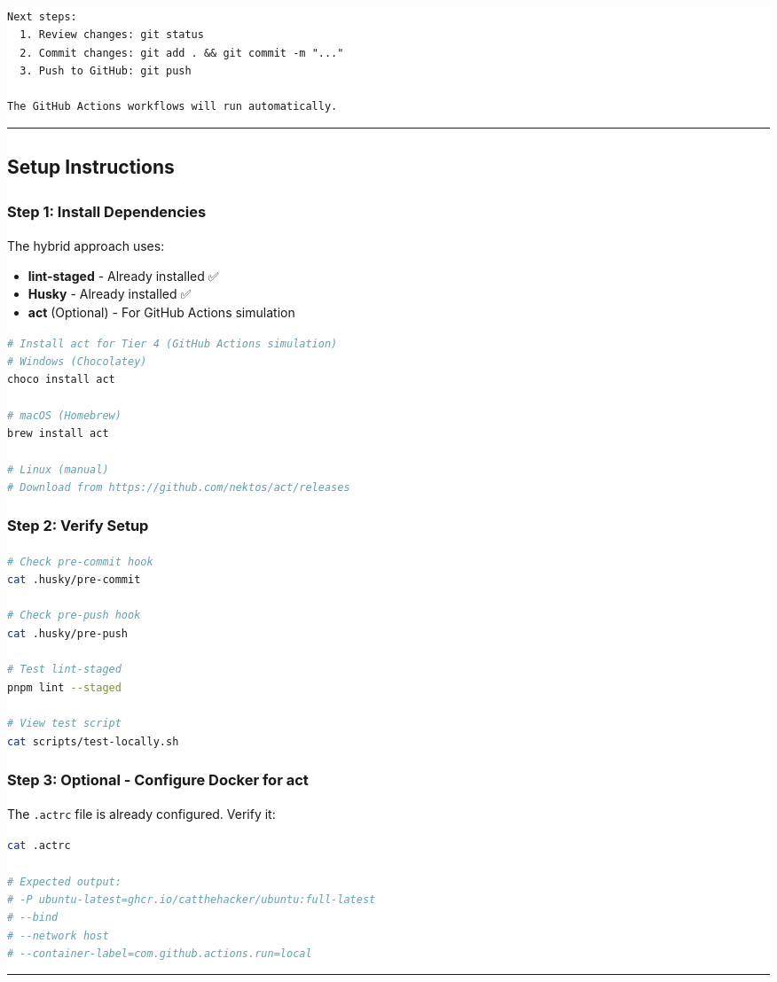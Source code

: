 ```
Next steps:
  1. Review changes: git status
  2. Commit changes: git add . && git commit -m "..."
  3. Push to GitHub: git push

The GitHub Actions workflows will run automatically.
```

---

## Setup Instructions

### Step 1: Install Dependencies

The hybrid approach uses:

- **lint-staged** - Already installed ✅
- **Husky** - Already installed ✅
- **act** (Optional) - For GitHub Actions simulation

```bash
# Install act for Tier 4 (GitHub Actions simulation)
# Windows (Chocolatey)
choco install act

# macOS (Homebrew)
brew install act

# Linux (manual)
# Download from https://github.com/nektos/act/releases
```

### Step 2: Verify Setup

```bash
# Check pre-commit hook
cat .husky/pre-commit

# Check pre-push hook
cat .husky/pre-push

# Test lint-staged
pnpm lint --staged

# View test script
cat scripts/test-locally.sh
```

### Step 3: Optional - Configure Docker for act

The `.actrc` file is already configured. Verify it:

```bash
cat .actrc

# Expected output:
# -P ubuntu-latest=ghcr.io/catthehacker/ubuntu:full-latest
# --bind
# --network host
# --container-label=com.github.actions.run=local
```

---